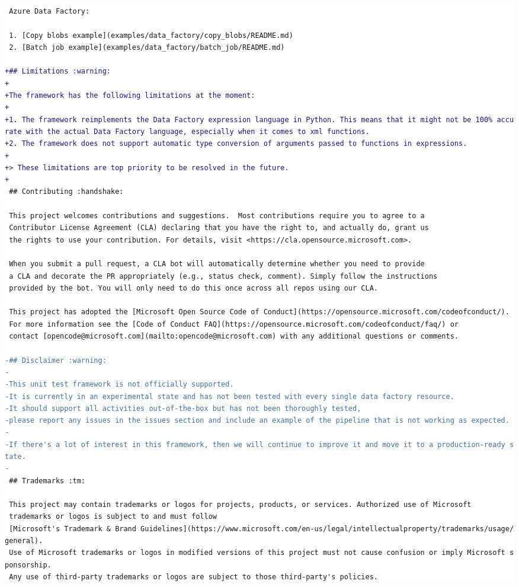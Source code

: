 ```diff
 Azure Data Factory:
 
 1. [Copy blobs example](examples/data_factory/copy_blobs/README.md)
 2. [Batch job example](examples/data_factory/batch_job/README.md)
 
+## Limitations :warning:
+
+The framework has the following limitations at the moment:
+
+1. The framework reimplements the Data Factory expression language in Python. This means that it might not be 100% accurate with the actual Data Factory language, especially when it comes to xml functions.
+2. The framework does not support automatic type conversion of arguments passed to functions in expressions.
+
+> These limitations are top priority to be resolved in the future.
+
 ## Contributing :handshake:
 
 This project welcomes contributions and suggestions.  Most contributions require you to agree to a
 Contributor License Agreement (CLA) declaring that you have the right to, and actually do, grant us
 the rights to use your contribution. For details, visit <https://cla.opensource.microsoft.com>.
 
 When you submit a pull request, a CLA bot will automatically determine whether you need to provide
 a CLA and decorate the PR appropriately (e.g., status check, comment). Simply follow the instructions
 provided by the bot. You will only need to do this once across all repos using our CLA.
 
 This project has adopted the [Microsoft Open Source Code of Conduct](https://opensource.microsoft.com/codeofconduct/).
 For more information see the [Code of Conduct FAQ](https://opensource.microsoft.com/codeofconduct/faq/) or
 contact [opencode@microsoft.com](mailto:opencode@microsoft.com) with any additional questions or comments.
 
-## Disclaimer :warning:
-
-This unit test framework is not officially supported.
-It is currently in an experimental state and has not been tested with every single data factory resource.
-It should support all activities out-of-the-box but has not been thoroughly tested,
-please report any issues in the issues section and include an example of the pipeline that is not working as expected.
-
-If there's a lot of interest in this framework, then we will continue to improve it and move it to a production-ready state.
-
 ## Trademarks :tm:
 
 This project may contain trademarks or logos for projects, products, or services. Authorized use of Microsoft
 trademarks or logos is subject to and must follow
 [Microsoft's Trademark & Brand Guidelines](https://www.microsoft.com/en-us/legal/intellectualproperty/trademarks/usage/general).
 Use of Microsoft trademarks or logos in modified versions of this project must not cause confusion or imply Microsoft sponsorship.
 Any use of third-party trademarks or logos are subject to those third-party's policies.
```

